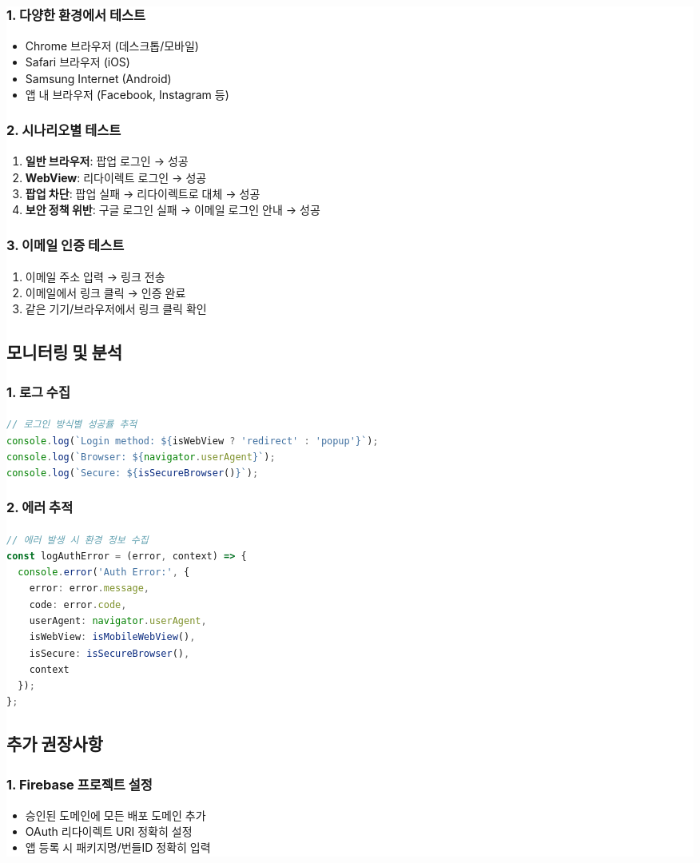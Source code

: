### 1. 다양한 환경에서 테스트
- Chrome 브라우저 (데스크톱/모바일)
- Safari 브라우저 (iOS)
- Samsung Internet (Android)
- 앱 내 브라우저 (Facebook, Instagram 등)

### 2. 시나리오별 테스트
1. **일반 브라우저**: 팝업 로그인 → 성공
2. **WebView**: 리다이렉트 로그인 → 성공
3. **팝업 차단**: 팝업 실패 → 리다이렉트로 대체 → 성공
4. **보안 정책 위반**: 구글 로그인 실패 → 이메일 로그인 안내 → 성공

### 3. 이메일 인증 테스트
1. 이메일 주소 입력 → 링크 전송
2. 이메일에서 링크 클릭 → 인증 완료
3. 같은 기기/브라우저에서 링크 클릭 확인

## 모니터링 및 분석

### 1. 로그 수집
```typescript
// 로그인 방식별 성공률 추적
console.log(`Login method: ${isWebView ? 'redirect' : 'popup'}`);
console.log(`Browser: ${navigator.userAgent}`);
console.log(`Secure: ${isSecureBrowser()}`);
```

### 2. 에러 추적
```typescript
// 에러 발생 시 환경 정보 수집
const logAuthError = (error, context) => {
  console.error('Auth Error:', {
    error: error.message,
    code: error.code,
    userAgent: navigator.userAgent,
    isWebView: isMobileWebView(),
    isSecure: isSecureBrowser(),
    context
  });
};
```

## 추가 권장사항

### 1. Firebase 프로젝트 설정
- 승인된 도메인에 모든 배포 도메인 추가
- OAuth 리다이렉트 URI 정확히 설정
- 앱 등록 시 패키지명/번들ID 정확히 입력

